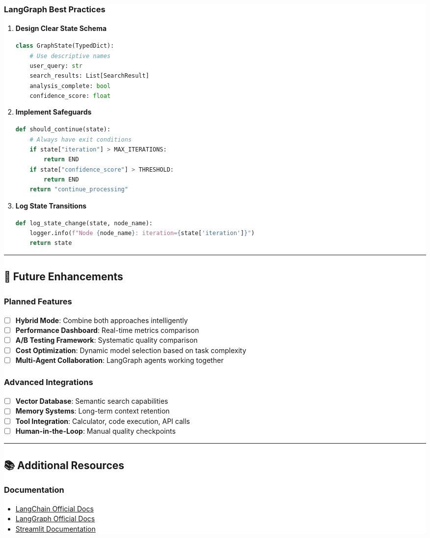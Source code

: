 ### **LangGraph Best Practices**

1. **Design Clear State Schema**
   ```python
   class GraphState(TypedDict):
       # Use descriptive names
       user_query: str
       search_results: List[SearchResult]
       analysis_complete: bool
       confidence_score: float
   ```

2. **Implement Safeguards**
   ```python
   def should_continue(state):
       # Always have exit conditions
       if state["iteration"] > MAX_ITERATIONS:
           return END
       if state["confidence_score"] > THRESHOLD:
           return END
       return "continue_processing"
   ```

3. **Log State Transitions**
   ```python
   def log_state_change(state, node_name):
       logger.info(f"Node {node_name}: iteration={state['iteration']}")
       return state
   ```

---

## 🚀 Future Enhancements

### **Planned Features**
- [ ] **Hybrid Mode**: Combine both approaches intelligently
- [ ] **Performance Dashboard**: Real-time metrics comparison
- [ ] **A/B Testing Framework**: Systematic quality comparison
- [ ] **Cost Optimization**: Dynamic model selection based on task complexity
- [ ] **Multi-Agent Collaboration**: LangGraph agents working together

### **Advanced Integrations**
- [ ] **Vector Database**: Semantic search capabilities
- [ ] **Memory Systems**: Long-term context retention
- [ ] **Tool Integration**: Calculator, code execution, API calls
- [ ] **Human-in-the-Loop**: Manual quality checkpoints

---

## 📚 Additional Resources

### **Documentation**
- [LangChain Official Docs](https://python.langchain.com/)
- [LangGraph Official Docs](https://langchain-ai.github.io/langgraph/)
- [Streamlit Documentation](https://docs.streamlit.io/)
